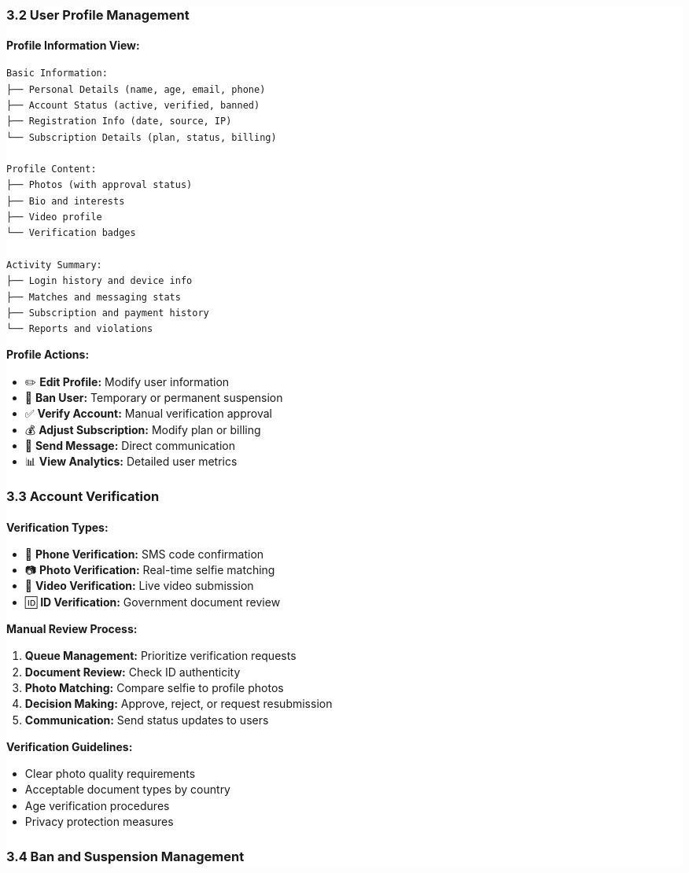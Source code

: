 ### 3.2 User Profile Management

**Profile Information View:**
```
Basic Information:
├── Personal Details (name, age, email, phone)
├── Account Status (active, verified, banned)
├── Registration Info (date, source, IP)
└── Subscription Details (plan, status, billing)

Profile Content:
├── Photos (with approval status)
├── Bio and interests
├── Video profile
└── Verification badges

Activity Summary:
├── Login history and device info
├── Matches and messaging stats
├── Subscription and payment history
└── Reports and violations
```

**Profile Actions:**
- ✏️ **Edit Profile:** Modify user information
- 🚫 **Ban User:** Temporary or permanent suspension
- ✅ **Verify Account:** Manual verification approval
- 💰 **Adjust Subscription:** Modify plan or billing
- 📧 **Send Message:** Direct communication
- 📊 **View Analytics:** Detailed user metrics

### 3.3 Account Verification

**Verification Types:**
- 📱 **Phone Verification:** SMS code confirmation
- 📷 **Photo Verification:** Real-time selfie matching
- 🎥 **Video Verification:** Live video submission
- 🆔 **ID Verification:** Government document review

**Manual Review Process:**
1. **Queue Management:** Prioritize verification requests
2. **Document Review:** Check ID authenticity
3. **Photo Matching:** Compare selfie to profile photos
4. **Decision Making:** Approve, reject, or request resubmission
5. **Communication:** Send status updates to users

**Verification Guidelines:**
- Clear photo quality requirements
- Acceptable document types by country
- Age verification procedures
- Privacy protection measures

### 3.4 Ban and Suspension Management
